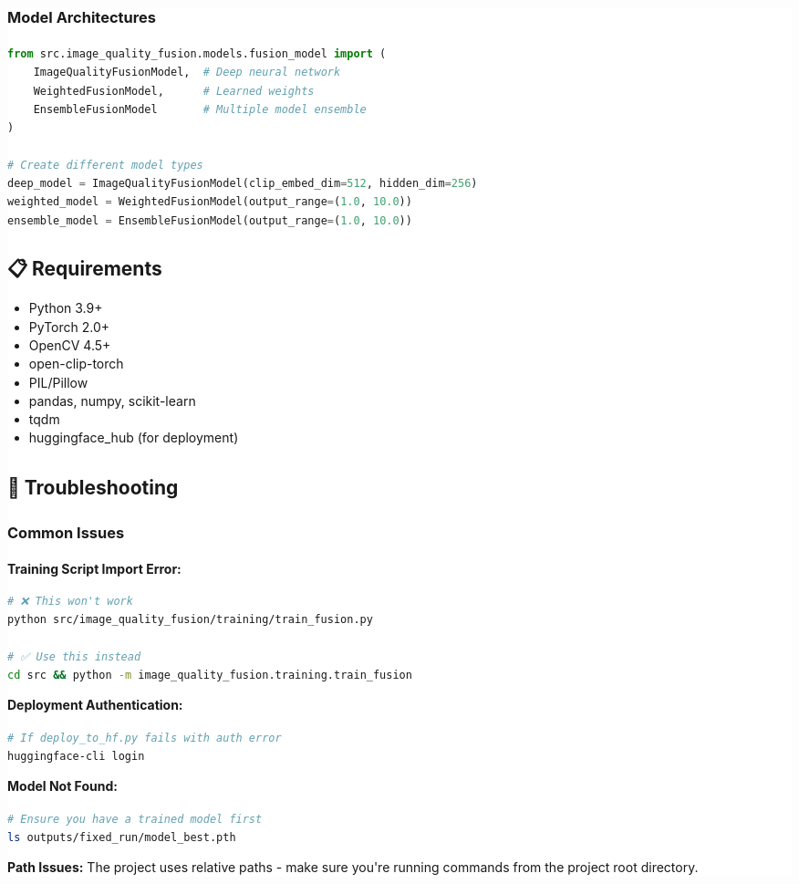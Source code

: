 ### Model Architectures
```python
from src.image_quality_fusion.models.fusion_model import (
    ImageQualityFusionModel,  # Deep neural network
    WeightedFusionModel,      # Learned weights
    EnsembleFusionModel       # Multiple model ensemble
)

# Create different model types
deep_model = ImageQualityFusionModel(clip_embed_dim=512, hidden_dim=256)
weighted_model = WeightedFusionModel(output_range=(1.0, 10.0))
ensemble_model = EnsembleFusionModel(output_range=(1.0, 10.0))
```

## 📋 Requirements

- Python 3.9+
- PyTorch 2.0+
- OpenCV 4.5+
- open-clip-torch
- PIL/Pillow
- pandas, numpy, scikit-learn
- tqdm
- huggingface_hub (for deployment)

## 🔧 Troubleshooting

### Common Issues

**Training Script Import Error:**
```bash
# ❌ This won't work
python src/image_quality_fusion/training/train_fusion.py

# ✅ Use this instead  
cd src && python -m image_quality_fusion.training.train_fusion
```

**Deployment Authentication:**
```bash
# If deploy_to_hf.py fails with auth error
huggingface-cli login
```

**Model Not Found:**
```bash
# Ensure you have a trained model first
ls outputs/fixed_run/model_best.pth
```

**Path Issues:**
The project uses relative paths - make sure you're running commands from the project root directory.
